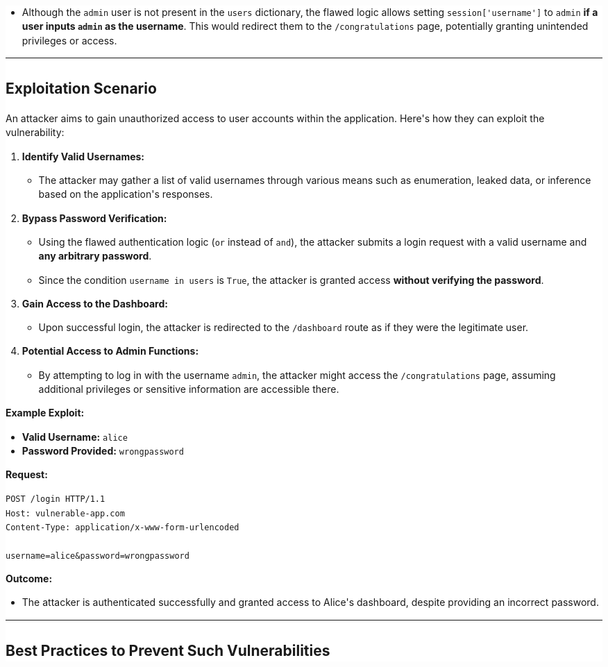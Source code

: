    - Although the `admin` user is not present in the `users` dictionary, the flawed logic allows setting `session['username']` to `admin` **if a user inputs `admin` as the username**. This would redirect them to the `/congratulations` page, potentially granting unintended privileges or access.

---

## **Exploitation Scenario**

An attacker aims to gain unauthorized access to user accounts within the application. Here's how they can exploit the vulnerability:

1. **Identify Valid Usernames:**
   
   - The attacker may gather a list of valid usernames through various means such as enumeration, leaked data, or inference based on the application's responses.

2. **Bypass Password Verification:**
   
   - Using the flawed authentication logic (`or` instead of `and`), the attacker submits a login request with a valid username and **any arbitrary password**.
   
   - Since the condition `username in users` is `True`, the attacker is granted access **without verifying the password**.

3. **Gain Access to the Dashboard:**
   
   - Upon successful login, the attacker is redirected to the `/dashboard` route as if they were the legitimate user.

4. **Potential Access to Admin Functions:**
   
   - By attempting to log in with the username `admin`, the attacker might access the `/congratulations` page, assuming additional privileges or sensitive information are accessible there.

**Example Exploit:**

- **Valid Username:** `alice`
- **Password Provided:** `wrongpassword`

**Request:**

```http
POST /login HTTP/1.1
Host: vulnerable-app.com
Content-Type: application/x-www-form-urlencoded

username=alice&password=wrongpassword
```

**Outcome:**

- The attacker is authenticated successfully and granted access to Alice's dashboard, despite providing an incorrect password.

---

## **Best Practices to Prevent Such Vulnerabilities**
